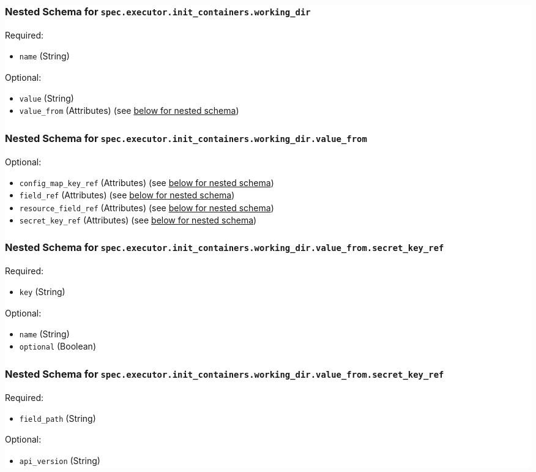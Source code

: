 <a id="nestedatt--spec--executor--init_containers--env"></a>
### Nested Schema for `spec.executor.init_containers.working_dir`

Required:

- `name` (String)

Optional:

- `value` (String)
- `value_from` (Attributes) (see [below for nested schema](#nestedatt--spec--executor--init_containers--working_dir--value_from))

<a id="nestedatt--spec--executor--init_containers--working_dir--value_from"></a>
### Nested Schema for `spec.executor.init_containers.working_dir.value_from`

Optional:

- `config_map_key_ref` (Attributes) (see [below for nested schema](#nestedatt--spec--executor--init_containers--working_dir--value_from--config_map_key_ref))
- `field_ref` (Attributes) (see [below for nested schema](#nestedatt--spec--executor--init_containers--working_dir--value_from--field_ref))
- `resource_field_ref` (Attributes) (see [below for nested schema](#nestedatt--spec--executor--init_containers--working_dir--value_from--resource_field_ref))
- `secret_key_ref` (Attributes) (see [below for nested schema](#nestedatt--spec--executor--init_containers--working_dir--value_from--secret_key_ref))

<a id="nestedatt--spec--executor--init_containers--working_dir--value_from--config_map_key_ref"></a>
### Nested Schema for `spec.executor.init_containers.working_dir.value_from.secret_key_ref`

Required:

- `key` (String)

Optional:

- `name` (String)
- `optional` (Boolean)


<a id="nestedatt--spec--executor--init_containers--working_dir--value_from--field_ref"></a>
### Nested Schema for `spec.executor.init_containers.working_dir.value_from.secret_key_ref`

Required:

- `field_path` (String)

Optional:

- `api_version` (String)

